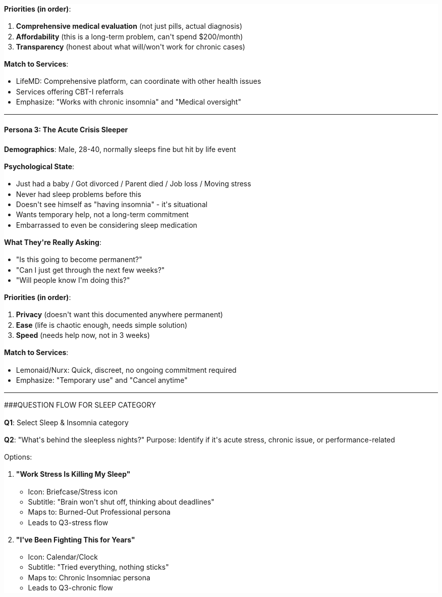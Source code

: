 **Priorities (in order)**:
1. **Comprehensive medical evaluation** (not just pills, actual diagnosis)
2. **Affordability** (this is a long-term problem, can't spend $200/month)
3. **Transparency** (honest about what will/won't work for chronic cases)

**Match to Services**:
- LifeMD: Comprehensive platform, can coordinate with other health issues
- Services offering CBT-I referrals
- Emphasize: "Works with chronic insomnia" and "Medical oversight"

---

#### Persona 3: The Acute Crisis Sleeper
**Demographics**: Male, 28-40, normally sleeps fine but hit by life event

**Psychological State**:
- Just had a baby / Got divorced / Parent died / Job loss / Moving stress
- Never had sleep problems before this
- Doesn't see himself as "having insomnia" - it's situational
- Wants temporary help, not a long-term commitment
- Embarrassed to even be considering sleep medication

**What They're Really Asking**:
- "Is this going to become permanent?"
- "Can I just get through the next few weeks?"
- "Will people know I'm doing this?"

**Priorities (in order)**:
1. **Privacy** (doesn't want this documented anywhere permanent)
2. **Ease** (life is chaotic enough, needs simple solution)
3. **Speed** (needs help now, not in 3 weeks)

**Match to Services**:
- Lemonaid/Nurx: Quick, discreet, no ongoing commitment required
- Emphasize: "Temporary use" and "Cancel anytime"

---

###QUESTION FLOW FOR SLEEP CATEGORY

**Q1**: Select Sleep & Insomnia category

**Q2**: "What's behind the sleepless nights?"
Purpose: Identify if it's acute stress, chronic issue, or performance-related

Options:
1. **"Work Stress Is Killing My Sleep"**
   - Icon: Briefcase/Stress icon
   - Subtitle: "Brain won't shut off, thinking about deadlines"
   - Maps to: Burned-Out Professional persona
   - Leads to Q3-stress flow

2. **"I've Been Fighting This for Years"**
   - Icon: Calendar/Clock
   - Subtitle: "Tried everything, nothing sticks"
   - Maps to: Chronic Insomniac persona
   - Leads to Q3-chronic flow
